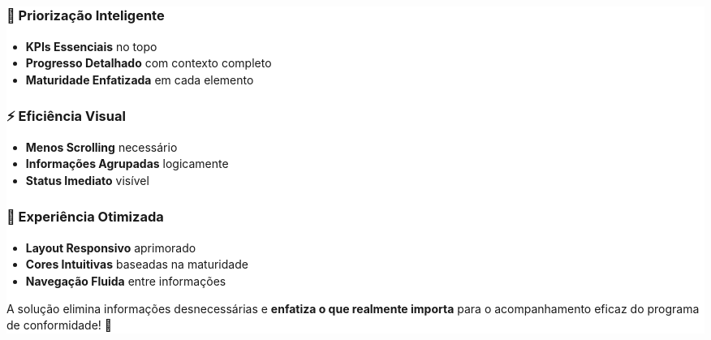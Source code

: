 ### **🎯 Priorização Inteligente**
- **KPIs Essenciais** no topo
- **Progresso Detalhado** com contexto completo
- **Maturidade Enfatizada** em cada elemento

### **⚡ Eficiência Visual**
- **Menos Scrolling** necessário
- **Informações Agrupadas** logicamente
- **Status Imediato** visível

### **📱 Experiência Otimizada**
- **Layout Responsivo** aprimorado
- **Cores Intuitivas** baseadas na maturidade
- **Navegação Fluida** entre informações

A solução elimina informações desnecessárias e **enfatiza o que realmente importa** para o acompanhamento eficaz do programa de conformidade! 🚀 